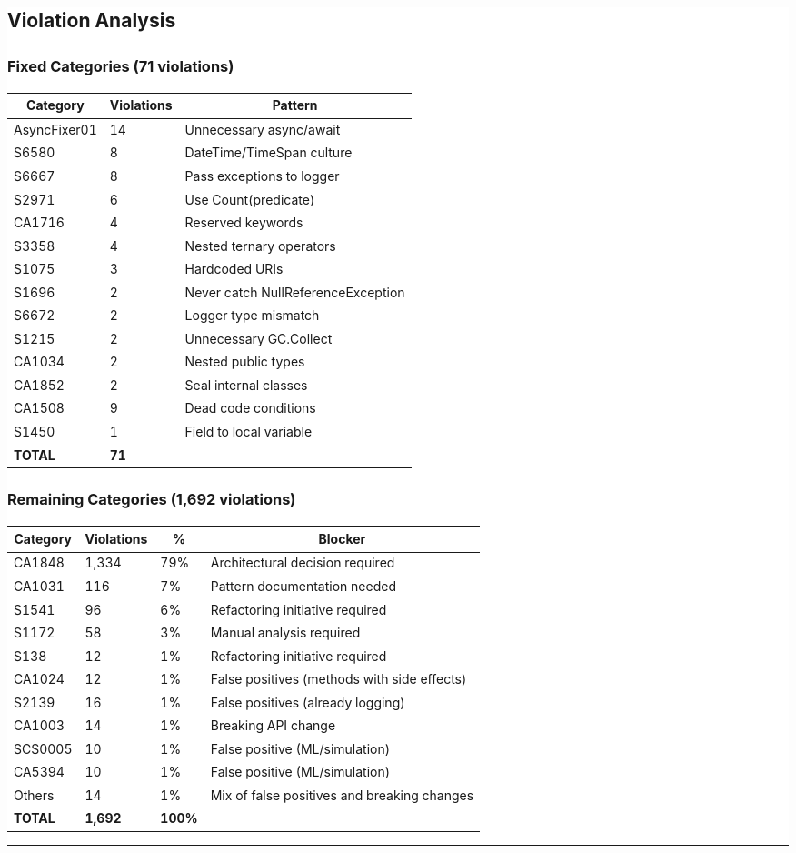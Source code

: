 
## Violation Analysis

### Fixed Categories (71 violations)
| Category | Violations | Pattern |
|----------|------------|---------|
| AsyncFixer01 | 14 | Unnecessary async/await |
| S6580 | 8 | DateTime/TimeSpan culture |
| S6667 | 8 | Pass exceptions to logger |
| S2971 | 6 | Use Count(predicate) |
| CA1716 | 4 | Reserved keywords |
| S3358 | 4 | Nested ternary operators |
| S1075 | 3 | Hardcoded URIs |
| S1696 | 2 | Never catch NullReferenceException |
| S6672 | 2 | Logger type mismatch |
| S1215 | 2 | Unnecessary GC.Collect |
| CA1034 | 2 | Nested public types |
| CA1852 | 2 | Seal internal classes |
| CA1508 | 9 | Dead code conditions |
| S1450 | 1 | Field to local variable |
| **TOTAL** | **71** | |

### Remaining Categories (1,692 violations)
| Category | Violations | % | Blocker |
|----------|------------|---|---------|
| CA1848 | 1,334 | 79% | Architectural decision required |
| CA1031 | 116 | 7% | Pattern documentation needed |
| S1541 | 96 | 6% | Refactoring initiative required |
| S1172 | 58 | 3% | Manual analysis required |
| S138 | 12 | 1% | Refactoring initiative required |
| CA1024 | 12 | 1% | False positives (methods with side effects) |
| S2139 | 16 | 1% | False positives (already logging) |
| CA1003 | 14 | 1% | Breaking API change |
| SCS0005 | 10 | 1% | False positive (ML/simulation) |
| CA5394 | 10 | 1% | False positive (ML/simulation) |
| Others | 14 | 1% | Mix of false positives and breaking changes |
| **TOTAL** | **1,692** | **100%** | |

---